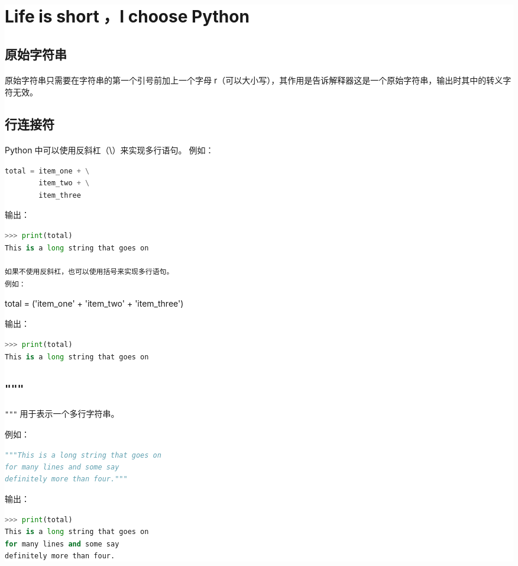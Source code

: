 # Life is short ，I choose Python

## 原始字符串

原始字符串只需要在字符串的第一个引号前加上一个字母 r（可以大小写），其作用是告诉解释器这是一个原始字符串，输出时其中的转义字符无效。

## 行连接符

Python 中可以使用反斜杠（\）来实现多行语句。
例如：

```python
total = item_one + \
        item_two + \
        item_three
```

输出：

```python
>>> print(total)
This is a long string that goes on

如果不使用反斜杠，也可以使用括号来实现多行语句。
例如：

```

total = ('item_one' +
        'item_two' +
        'item_three')

输出：

```python
>>> print(total)
This is a long string that goes on

```

## `"""`

`"""` 用于表示一个多行字符串。

例如：

```python
"""This is a long string that goes on
for many lines and some say
definitely more than four."""
```

输出：

```python
>>> print(total)
This is a long string that goes on
for many lines and some say
definitely more than four.
```
